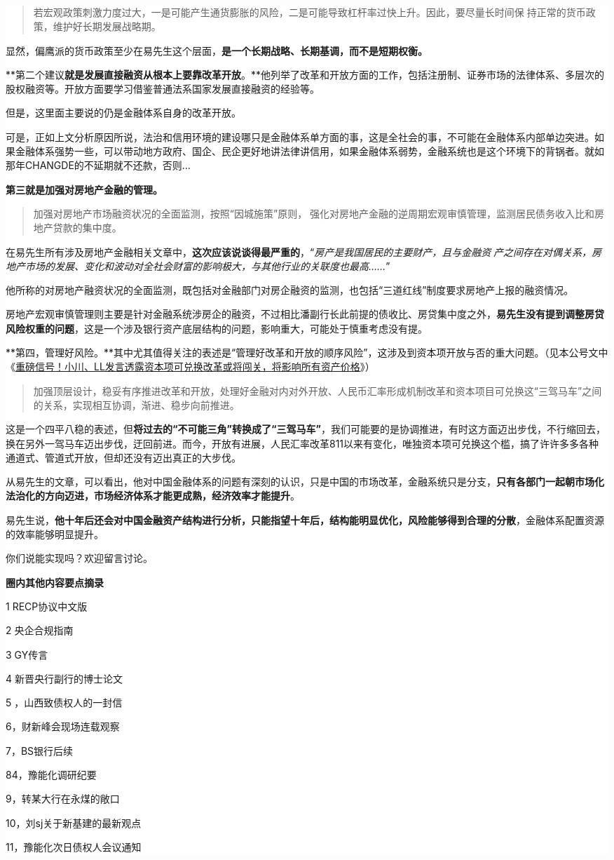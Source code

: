 > 若宏观政策刺激力度过大，一是可能产生通货膨胀的风险，二是可能导致杠杆率过快上升。因此，要尽量长时间保 持正常的货币政策，维护好长期发展战略期。

显然，偏鹰派的货币政策至少在易先生这个层面，**是一个长期战略、长期基调，而不是短期权衡。**

**第二个建议****就是发展直接融资从根本上要靠改革开放****。**他列举了改革和开放方面的工作，包括注册制、证券市场的法律体系、多层次的股权融资等。开放方面要学习借鉴普通法系国家发展直接融资的经验等。

但是，这里面主要说的仍是金融体系自身的改革开放。

可是，正如上文分析原因所说，法治和信用环境的建设哪只是金融体系单方面的事，这是全社会的事，不可能在金融体系内部单边突进。如果金融体系强势一些，可以带动地方政府、国企、民企更好地讲法律讲信用，如果金融体系弱势，金融系统也是这个环境下的背锅者。就如那年CHANGDE的不延期就不还款，否则…

**第三就是加强对房地产金融的管理。**

> 加强对房地产市场融资状况的全面监测，按照“因城施策”原则， 强化对房地产金融的逆周期宏观审慎管理，监测居民债务收入比和房地产贷款的集中度。

在易先生所有涉及房地产金融相关文章中，**这次应该说谈得最严重的**，“_房产是我国居民的主要财产，且与金融资 产之间存在对偶关系，房地产市场的发展、变化和波动对全社会财富的影响极大，与其他行业的关联度也最高……_”

他所称的对房地产融资状况的全面监测，既包括对金融部门对房企融资的监测，也包括“三道红线”制度要求房地产上报的融资情况。

房地产宏观审慎管理则主要是针对金融系统涉房企的融资，不过相比潘副行长此前提的债收比、房贷集中度之外，**易先生没有提到调整房贷风险权重的问题**，这是一个涉及银行资产底层结构的问题，影响重大，可能处于慎重考虑没有提。

**第四，管理好风险。**其中尤其值得关注的表述是“管理好改革和开放的顺序风险”，这涉及到资本项开放与否的重大问题。（见本公号文中《[重磅信号！小川、LL发言透露资本项可兑换改革或将闯关，将影响所有资产价格](http://mp.weixin.qq.com/s?__biz=MjM5MDIzNjY4MA==&mid=2653203046&idx=1&sn=41956011bc803209421530d599bab687&chksm=bd97e3018ae06a17de688f6d88beaf8e3ba943374bd50b4f4e39a5dfcddfbabe8d73309d7da8&scene=21#wechat_redirect)》）

> 加强顶层设计，稳妥有序推进改革和开放，处理好金融对内对外开放、人民币汇率形成机制改革和资本项目可兑换这“三驾马车”之间的关系，实现相互协调，渐进、稳步向前推进。

这是一个四平八稳的表述，但**将过去的“不可能三角”转换成了“三驾马车”**，我们可能要的是协调推进，有时这方面迈出步伐，不行缩回去，换在另外一驾马车迈出步伐，迂回前进。而今，开放有进展，人民汇率改革811以来有变化，唯独资本项可兑换这个槛，搞了许许多多各种通道式、管道式开放，但却还没有迈出真正的大步伐。

从易先生的文章，可以看出，他对中国金融体系的问题有深刻的认识，只是中国的市场改革，金融系统只是分支，**只有各部门一起朝市场化法治化的方向迈进，市场经济体系才能更成熟，经济效率才能提升**。

易先生说，**他十年后还会对中国金融资产结构进行分析，只能指望十年后，结构能明显优化，风险能够得到合理的分散**，金融体系配置资源的效率能够明显提升。

你们说能实现吗？欢迎留言讨论。

**圈内其他内容要点摘录**

1 RECP协议中文版  

2 央企合规指南

3 GY传言  

4 新晋央行副行的博士论文  

5 ，山西致债权人的一封信

6，财新峰会现场连载观察

7，BS银行后续

84，豫能化调研纪要

9，转某大行在永煤的敞口

10，刘sj关于新基建的最新观点

11，豫能化次日债权人会议通知
